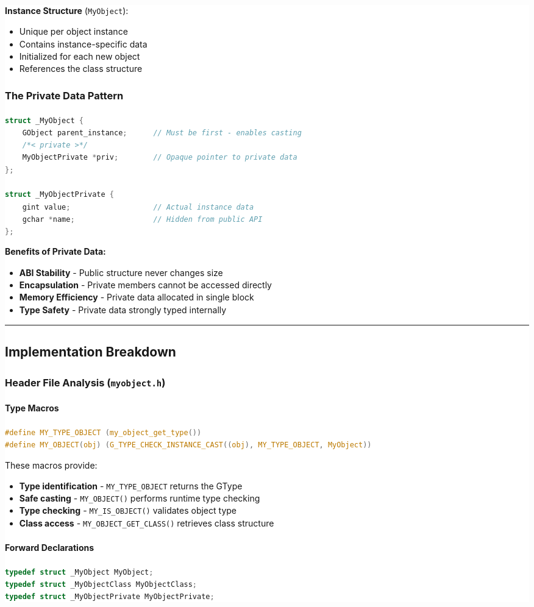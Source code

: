 **Instance Structure** (`MyObject`):
- Unique per object instance
- Contains instance-specific data
- Initialized for each new object
- References the class structure

### The Private Data Pattern

```c
struct _MyObject {
    GObject parent_instance;      // Must be first - enables casting
    /*< private >*/
    MyObjectPrivate *priv;        // Opaque pointer to private data
};

struct _MyObjectPrivate {
    gint value;                   // Actual instance data
    gchar *name;                  // Hidden from public API
};
```

**Benefits of Private Data:**
- **ABI Stability** - Public structure never changes size
- **Encapsulation** - Private members cannot be accessed directly
- **Memory Efficiency** - Private data allocated in single block
- **Type Safety** - Private data strongly typed internally

---

## Implementation Breakdown

### Header File Analysis (`myobject.h`)

#### Type Macros

```c
#define MY_TYPE_OBJECT (my_object_get_type())
#define MY_OBJECT(obj) (G_TYPE_CHECK_INSTANCE_CAST((obj), MY_TYPE_OBJECT, MyObject))
```

These macros provide:
- **Type identification** - `MY_TYPE_OBJECT` returns the GType
- **Safe casting** - `MY_OBJECT()` performs runtime type checking
- **Type checking** - `MY_IS_OBJECT()` validates object type
- **Class access** - `MY_OBJECT_GET_CLASS()` retrieves class structure

#### Forward Declarations

```c
typedef struct _MyObject MyObject;
typedef struct _MyObjectClass MyObjectClass;
typedef struct _MyObjectPrivate MyObjectPrivate;
```
